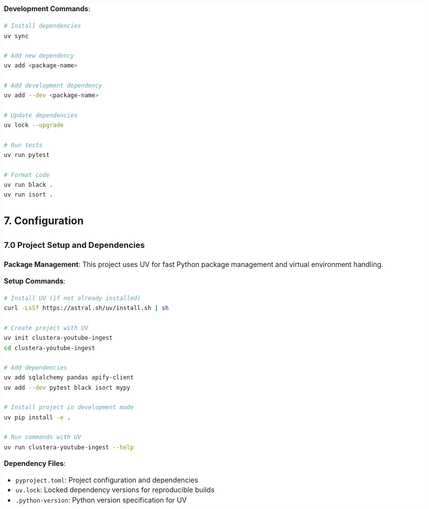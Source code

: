 **Development Commands**:
```bash
# Install dependencies
uv sync

# Add new dependency
uv add <package-name>

# Add development dependency
uv add --dev <package-name>

# Update dependencies
uv lock --upgrade

# Run tests
uv run pytest

# Format code
uv run black .
uv run isort .
```

## 7. Configuration

### 7.0 Project Setup and Dependencies

**Package Management**: This project uses UV for fast Python package management and virtual environment handling.

**Setup Commands**:
```bash
# Install UV (if not already installed)
curl -LsSf https://astral.sh/uv/install.sh | sh

# Create project with UV
uv init clustera-youtube-ingest
cd clustera-youtube-ingest

# Add dependencies
uv add sqlalchemy pandas apify-client
uv add --dev pytest black isort mypy

# Install project in development mode
uv pip install -e .

# Run commands with UV
uv run clustera-youtube-ingest --help
```

**Dependency Files**:
- `pyproject.toml`: Project configuration and dependencies
- `uv.lock`: Locked dependency versions for reproducible builds
- `.python-version`: Python version specification for UV
